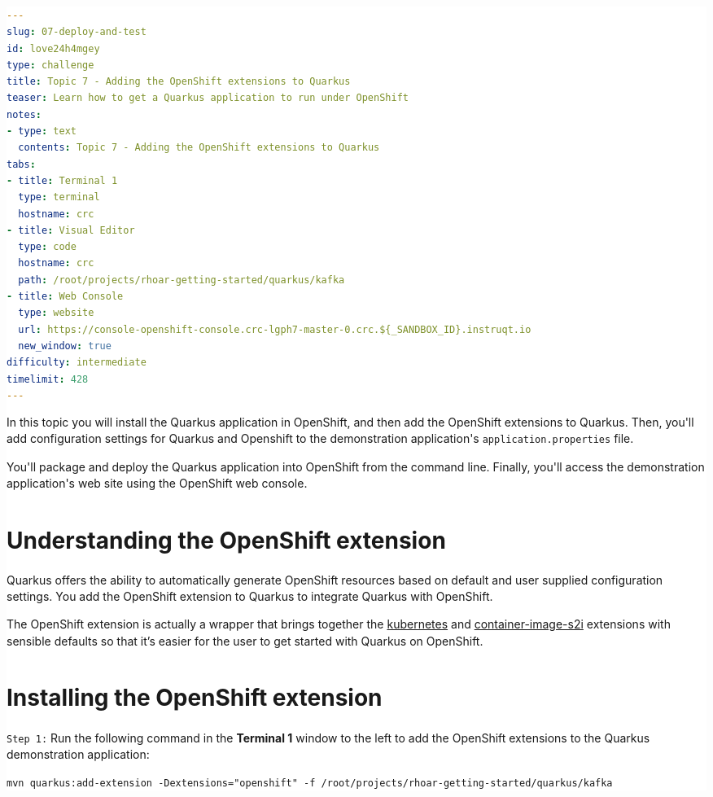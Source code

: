 ```yaml
---
slug: 07-deploy-and-test
id: love24h4mgey
type: challenge
title: Topic 7 - Adding the OpenShift extensions to Quarkus
teaser: Learn how to get a Quarkus application to run under OpenShift
notes:
- type: text
  contents: Topic 7 - Adding the OpenShift extensions to Quarkus
tabs:
- title: Terminal 1
  type: terminal
  hostname: crc
- title: Visual Editor
  type: code
  hostname: crc
  path: /root/projects/rhoar-getting-started/quarkus/kafka
- title: Web Console
  type: website
  url: https://console-openshift-console.crc-lgph7-master-0.crc.${_SANDBOX_ID}.instruqt.io
  new_window: true
difficulty: intermediate
timelimit: 428
---
```

In this topic you will install the Quarkus application in OpenShift, and then add the OpenShift extensions to Quarkus. Then, you'll add configuration settings for Quarkus and Openshift to the demonstration application's `application.properties` file.

You'll package and deploy the Quarkus application into OpenShift from the command line. Finally, you'll access the demonstration application's web site using the OpenShift web console.

# Understanding the OpenShift extension

Quarkus offers the ability to automatically generate OpenShift resources based on default and user supplied configuration settings. You add the OpenShift extension to Quarkus to integrate Quarkus with OpenShift.

The OpenShift extension is actually a wrapper that brings together the [kubernetes](https://quarkus.io/guides/deploying-to-kubernetes) and [container-image-s2i](https://quarkus.io/guides/container-image#s2i) extensions with sensible defaults so that it’s easier for the user to get started with Quarkus on OpenShift.

# Installing the OpenShift extension

`Step 1:` Run the following command in the **Terminal 1** window to the left to add the OpenShift extensions to the Quarkus demonstration application:

```
mvn quarkus:add-extension -Dextensions="openshift" -f /root/projects/rhoar-getting-started/quarkus/kafka
```
